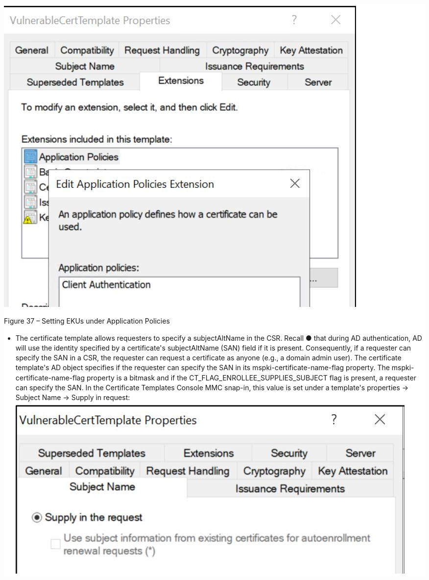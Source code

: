 ![](_page_59_Picture_1.jpeg)

Figure 37 – Setting EKUs under Application Policies

- The certificate template allows requesters to specify a subjectAltName in the CSR. Recall ● that during AD authentication, AD will use the identity specified by a certificate's subjectAltName (SAN) field if it is present. Consequently, if a requester can specify the SAN in a CSR, the requester can request a certificate as anyone (e.g., a domain admin user). The certificate template's AD object specifies if the requester can specify the SAN in its mspki-certificate-name-flag property. The mspki-certificate-name-flag property is a bitmask and if the CT_FLAG_ENROLLEE_SUPPLIES_SUBJECT flag is present, a requester can specify the SAN. In the Certificate Templates Console MMC snap-in, this value is set under a template's properties → Subject Name → Supply in request:
![](_page_59_Picture_4.jpeg)
